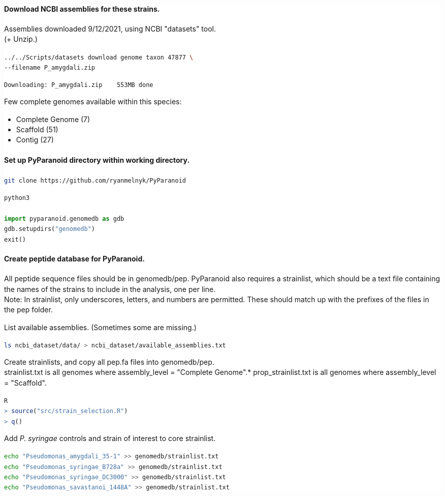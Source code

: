 #### Download NCBI assemblies for these strains. 

Assemblies downloaded 9/12/2021, using NCBI "datasets" tool.  
(+ Unzip.)

~~~ bash
../../Scripts/datasets download genome taxon 47877 \
--filename P_amygdali.zip
~~~
~~~
Downloading: P_amygdali.zip    553MB done
~~~

Few complete genomes available within this species:  
- Complete Genome (7)  
- Scaffold (51)          
- Contig (27)    

#### Set up PyParanoid directory within working directory.

~~~ bash
git clone https://github.com/ryanmelnyk/PyParanoid
~~~

~~~ python
python3

import pyparanoid.genomedb as gdb
gdb.setupdirs("genomedb")
exit()
~~~

#### Create peptide database for PyParanoid.

All peptide sequence files should be in genomedb/pep. PyParanoid also requires a strainlist, which should be a text file containing the names of the strains to include in the analysis, one per line.  
Note: In strainlist, only underscores, letters, and numbers are permitted. These should match up with the prefixes of the files in the pep folder.

List available assemblies. (Sometimes some are missing.)

~~~ bash
ls ncbi_dataset/data/ > ncbi_dataset/available_assemblies.txt
~~~

Create strainlists, and copy all pep.fa files into genomedb/pep.  
strainlist.txt is all genomes where assembly_level = "Complete Genome".* 
prop_strainlist.txt is all genomes where assembly_level = "Scaffold".

~~~ r
R
> source("src/strain_selection.R")
> q()
~~~

Add *P. syringae* controls and strain of interest to core strainlist.

~~~ bash
echo "Pseudomonas_amygdali_35-1" >> genomedb/strainlist.txt
echo "Pseudomonas_syringae_B728a" >> genomedb/strainlist.txt
echo "Pseudomonas_syringae_DC3000" >> genomedb/strainlist.txt
echo "Pseudomonas_savastanoi_1448A" >> genomedb/strainlist.txt
~~~
